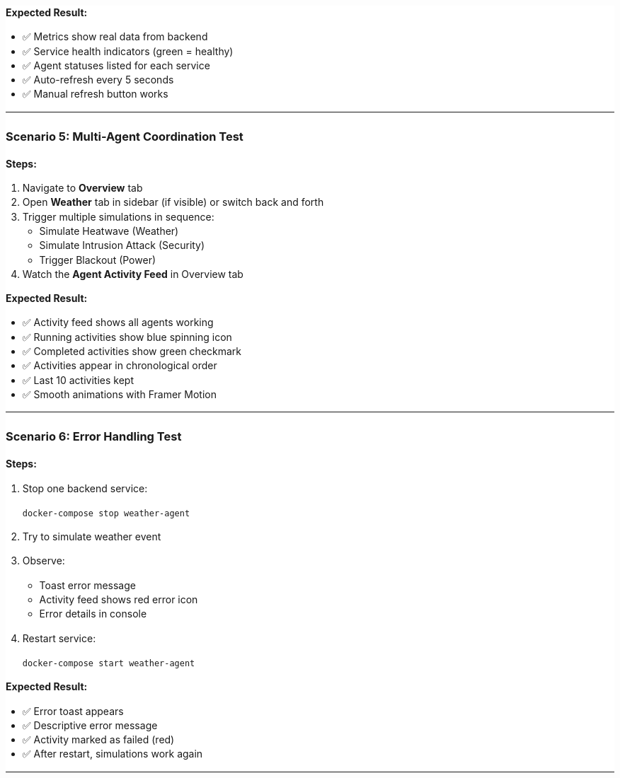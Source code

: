 **Expected Result:**
- ✅ Metrics show real data from backend
- ✅ Service health indicators (green = healthy)
- ✅ Agent statuses listed for each service
- ✅ Auto-refresh every 5 seconds
- ✅ Manual refresh button works

---

### **Scenario 5: Multi-Agent Coordination Test**

**Steps:**
1. Navigate to **Overview** tab
2. Open **Weather** tab in sidebar (if visible) or switch back and forth
3. Trigger multiple simulations in sequence:
   - Simulate Heatwave (Weather)
   - Simulate Intrusion Attack (Security)
   - Trigger Blackout (Power)
4. Watch the **Agent Activity Feed** in Overview tab

**Expected Result:**
- ✅ Activity feed shows all agents working
- ✅ Running activities show blue spinning icon
- ✅ Completed activities show green checkmark
- ✅ Activities appear in chronological order
- ✅ Last 10 activities kept
- ✅ Smooth animations with Framer Motion

---

### **Scenario 6: Error Handling Test**

**Steps:**
1. Stop one backend service:
   ```bash
   docker-compose stop weather-agent
   ```
2. Try to simulate weather event
3. Observe:
   - Toast error message
   - Activity feed shows red error icon
   - Error details in console

4. Restart service:
   ```bash
   docker-compose start weather-agent
   ```

**Expected Result:**
- ✅ Error toast appears
- ✅ Descriptive error message
- ✅ Activity marked as failed (red)
- ✅ After restart, simulations work again

---
